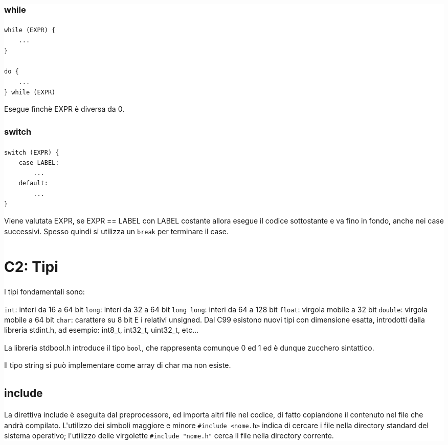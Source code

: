 ### while

```
while (EXPR) {
	...
}

do {
	...
} while (EXPR)
```

Esegue finchè EXPR è diversa da 0.

### switch

```
switch (EXPR) {
	case LABEL:
		...
	default:
		...
}
```

Viene valutata EXPR, se EXPR == LABEL con LABEL costante allora esegue il codice sottostante e va fino in fondo, anche nei case successivi. Spesso quindi si utilizza un `break` per terminare il case.

# C2: Tipi

I tipi fondamentali sono:

`int`: interi da 16 a 64 bit
`long`: interi da 32 a 64 bit
`long long`: interi da 64 a 128 bit
`float`: virgola mobile a 32 bit
`double`: virgola mobile a 64 bit
`char`: carattere su 8 bit
E i relativi unsigned.
Dal C99 esistono nuovi tipi con dimensione esatta, introdotti dalla libreria stdint.h, ad esempio: int8_t, int32_t, uint32_t, etc...

La libreria stdbool.h introduce il tipo `bool`, che rappresenta comunque 0 ed 1 ed è dunque zucchero sintattico.

Il tipo string si può implementare come array di char ma non esiste.

## include

La direttiva include è eseguita dal preprocessore, ed importa altri file nel codice, di fatto copiandone il contenuto nel file che andrà compilato. L'utilizzo dei simboli maggiore e minore `#include <nome.h>` indica di cercare i file nella directory standard del sistema operativo; l'utilizzo delle virgolette `#include "nome.h"` cerca il file nella directory corrente.
